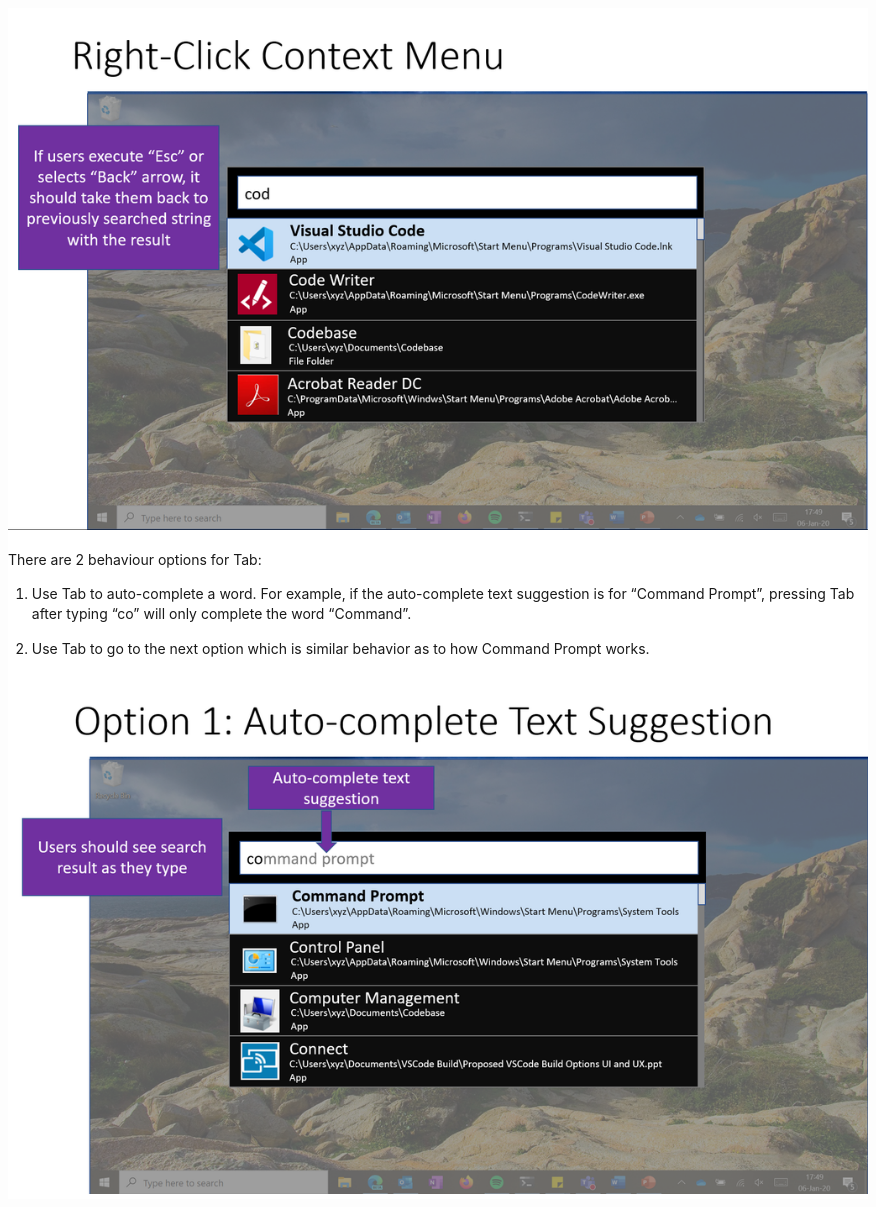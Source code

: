 ![](images/PowerLauncher/UI9.png)

There are 2 behaviour options for Tab:

1.  Use Tab to auto-complete a word. For example, if the auto-complete
    text suggestion is for “Command Prompt”, pressing Tab after typing
    “co” will only complete the word “Command”.

2.  Use Tab to go to the next option which is similar behavior as to how
    Command Prompt works.

![](images/PowerLauncher/UI10.png)
